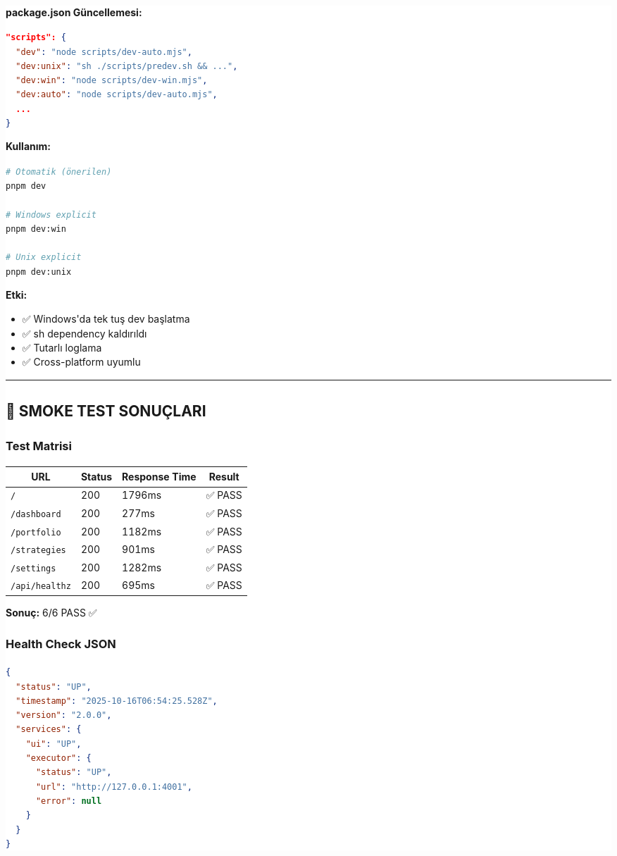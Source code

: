 **package.json Güncellemesi:**
```json
"scripts": {
  "dev": "node scripts/dev-auto.mjs",
  "dev:unix": "sh ./scripts/predev.sh && ...",
  "dev:win": "node scripts/dev-win.mjs",
  "dev:auto": "node scripts/dev-auto.mjs",
  ...
}
```

**Kullanım:**
```bash
# Otomatik (önerilen)
pnpm dev

# Windows explicit
pnpm dev:win

# Unix explicit
pnpm dev:unix
```

**Etki:**
- ✅ Windows'da tek tuş dev başlatma
- ✅ sh dependency kaldırıldı
- ✅ Tutarlı loglama
- ✅ Cross-platform uyumlu

---

## 🧪 SMOKE TEST SONUÇLARI

### Test Matrisi

| URL | Status | Response Time | Result |
|-----|--------|---------------|--------|
| `/` | 200 | 1796ms | ✅ PASS |
| `/dashboard` | 200 | 277ms | ✅ PASS |
| `/portfolio` | 200 | 1182ms | ✅ PASS |
| `/strategies` | 200 | 901ms | ✅ PASS |
| `/settings` | 200 | 1282ms | ✅ PASS |
| `/api/healthz` | 200 | 695ms | ✅ PASS |

**Sonuç:** 6/6 PASS ✅

### Health Check JSON

```json
{
  "status": "UP",
  "timestamp": "2025-10-16T06:54:25.528Z",
  "version": "2.0.0",
  "services": {
    "ui": "UP",
    "executor": {
      "status": "UP",
      "url": "http://127.0.0.1:4001",
      "error": null
    }
  }
}
```